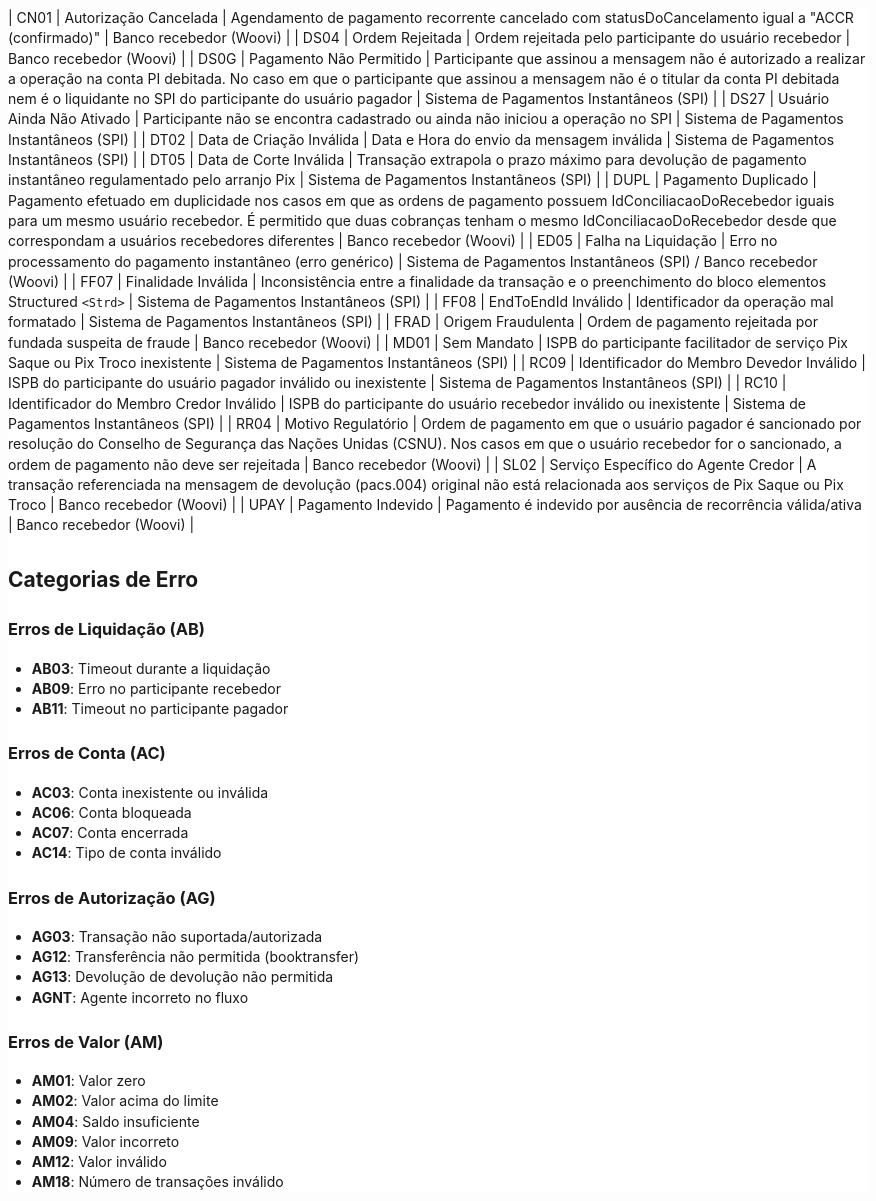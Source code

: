 | CN01 | Autorização Cancelada | Agendamento de pagamento recorrente cancelado com statusDoCancelamento igual a "ACCR (confirmado)" | Banco recebedor (Woovi) |
| DS04 | Ordem Rejeitada | Ordem rejeitada pelo participante do usuário recebedor | Banco recebedor (Woovi) |
| DS0G | Pagamento Não Permitido | Participante que assinou a mensagem não é autorizado a realizar a operação na conta PI debitada. No caso em que o participante que assinou a mensagem não é o titular da conta PI debitada nem é o liquidante no SPI do participante do usuário pagador | Sistema de Pagamentos Instantâneos (SPI) |
| DS27 | Usuário Ainda Não Ativado | Participante não se encontra cadastrado ou ainda não iniciou a operação no SPI | Sistema de Pagamentos Instantâneos (SPI) |
| DT02 | Data de Criação Inválida | Data e Hora do envio da mensagem inválida | Sistema de Pagamentos Instantâneos (SPI) |
| DT05 | Data de Corte Inválida | Transação extrapola o prazo máximo para devolução de pagamento instantâneo regulamentado pelo arranjo Pix | Sistema de Pagamentos Instantâneos (SPI) |
| DUPL | Pagamento Duplicado | Pagamento efetuado em duplicidade nos casos em que as ordens de pagamento possuem IdConciliacaoDoRecebedor iguais para um mesmo usuário recebedor. É permitido que duas cobranças tenham o mesmo IdConciliacaoDoRecebedor desde que correspondam a usuários recebedores diferentes | Banco recebedor (Woovi) |
| ED05 | Falha na Liquidação | Erro no processamento do pagamento instantâneo (erro genérico) | Sistema de Pagamentos Instantâneos (SPI) / Banco recebedor (Woovi) |
| FF07 | Finalidade Inválida | Inconsistência entre a finalidade da transação e o preenchimento do bloco elementos Structured `<Strd>` | Sistema de Pagamentos Instantâneos (SPI) |
| FF08 | EndToEndId Inválido | Identificador da operação mal formatado | Sistema de Pagamentos Instantâneos (SPI) |
| FRAD | Origem Fraudulenta | Ordem de pagamento rejeitada por fundada suspeita de fraude | Banco recebedor (Woovi) |
| MD01 | Sem Mandato | ISPB do participante facilitador de serviço Pix Saque ou Pix Troco inexistente | Sistema de Pagamentos Instantâneos (SPI) |
| RC09 | Identificador do Membro Devedor Inválido | ISPB do participante do usuário pagador inválido ou inexistente | Sistema de Pagamentos Instantâneos (SPI) |
| RC10 | Identificador do Membro Credor Inválido | ISPB do participante do usuário recebedor inválido ou inexistente | Sistema de Pagamentos Instantâneos (SPI) |
| RR04 | Motivo Regulatório | Ordem de pagamento em que o usuário pagador é sancionado por resolução do Conselho de Segurança das Nações Unidas (CSNU). Nos casos em que o usuário recebedor for o sancionado, a ordem de pagamento não deve ser rejeitada | Banco recebedor (Woovi) |
| SL02 | Serviço Específico do Agente Credor | A transação referenciada na mensagem de devolução (pacs.004) original não está relacionada aos serviços de Pix Saque ou Pix Troco | Banco recebedor (Woovi) |
| UPAY | Pagamento Indevido | Pagamento é indevido por ausência de recorrência válida/ativa | Banco recebedor (Woovi) |
## Categorias de Erro

### Erros de Liquidação (AB)
- **AB03**: Timeout durante a liquidação
- **AB09**: Erro no participante recebedor  
- **AB11**: Timeout no participante pagador

### Erros de Conta (AC)
- **AC03**: Conta inexistente ou inválida
- **AC06**: Conta bloqueada
- **AC07**: Conta encerrada
- **AC14**: Tipo de conta inválido

### Erros de Autorização (AG)
- **AG03**: Transação não suportada/autorizada
- **AG12**: Transferência não permitida (booktransfer)
- **AG13**: Devolução de devolução não permitida
- **AGNT**: Agente incorreto no fluxo

### Erros de Valor (AM)
- **AM01**: Valor zero
- **AM02**: Valor acima do limite
- **AM04**: Saldo insuficiente
- **AM09**: Valor incorreto
- **AM12**: Valor inválido
- **AM18**: Número de transações inválido
